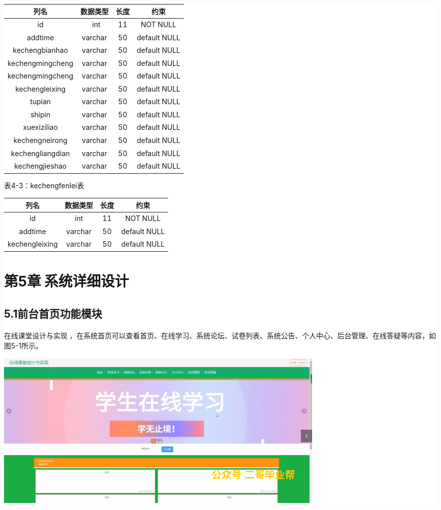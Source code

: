 |列名|数据类型|长度|约束|
| :-: | :-: | :-: | :-: |
|id|` `int|11|NOT NULL |
|addtime|varchar|50|default NULL|
|kechengbianhao|varchar|50|default NULL|
|kechengmingcheng|varchar|50|default NULL|
|kechengmingcheng|varchar|50|default NULL|
|kechengleixing|varchar|50|default NULL|
|tupian|varchar|50|default NULL|
|shipin|varchar|50|default NULL|
|xuexiziliao|varchar|50|default NULL|
|kechengneirong|varchar|50|default NULL|
|kechengliangdian|varchar|50|default NULL|
|kechengjieshao|varchar|50|default NULL|

表4-3：kechengfenlei表

|列名|数据类型|长度|约束|
| :-: | :-: | :-: | :-: |
|id|int|11|NOT NULL|
|addtime|varchar|50|default NULL|
|kechengleixing|varchar|50|default NULL|
# 第5章 系统详细设计
## 5.1前台首页功能模块
在线课堂设计与实现 ，在系统首页可以查看首页、在线学习、系统论坛、试卷列表、系统公告、个人中心、后台管理、在线答疑等内容，如图5-1所示。

![](/md/blog.013.png)
